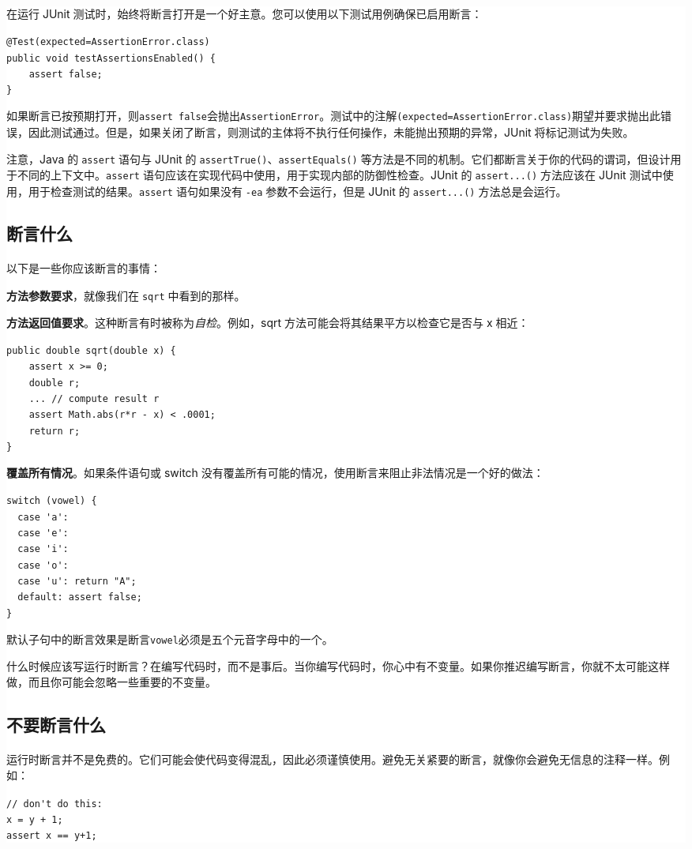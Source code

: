 在运行 JUnit 测试时，始终将断言打开是一个好主意。您可以使用以下测试用例确保已启用断言：

```
@Test(expected=AssertionError.class)
public void testAssertionsEnabled() {
    assert false;
}
```

如果断言已按预期打开，则`assert false`会抛出`AssertionError`。测试中的注解`(expected=AssertionError.class)`期望并要求抛出此错误，因此测试通过。但是，如果关闭了断言，则测试的主体将不执行任何操作，未能抛出预期的异常，JUnit 将标记测试为失败。

注意，Java 的 `assert` 语句与 JUnit 的 `assertTrue()`、`assertEquals()` 等方法是不同的机制。它们都断言关于你的代码的谓词，但设计用于不同的上下文中。`assert` 语句应该在实现代码中使用，用于实现内部的防御性检查。JUnit 的 `assert...()` 方法应该在 JUnit 测试中使用，用于检查测试的结果。`assert` 语句如果没有 `-ea` 参数不会运行，但是 JUnit 的 `assert...()` 方法总是会运行。

## 断言什么

以下是一些你应该断言的事情：

**方法参数要求**，就像我们在 `sqrt` 中看到的那样。

**方法返回值要求**。这种断言有时被称为*自检*。例如，sqrt 方法可能会将其结果平方以检查它是否与 x 相近：

```
public double sqrt(double x) {
    assert x >= 0;
    double r;
    ... // compute result r
    assert Math.abs(r*r - x) < .0001;
    return r;
}
```

**覆盖所有情况**。如果条件语句或 switch 没有覆盖所有可能的情况，使用断言来阻止非法情况是一个好的做法：

```
switch (vowel) {
  case 'a':
  case 'e':
  case 'i':
  case 'o':
  case 'u': return "A";
  default: assert false;
}
```

默认子句中的断言效果是断言`vowel`必须是五个元音字母中的一个。

什么时候应该写运行时断言？在编写代码时，而不是事后。当你编写代码时，你心中有不变量。如果你推迟编写断言，你就不太可能这样做，而且你可能会忽略一些重要的不变量。

## 不要断言什么

运行时断言并不是免费的。它们可能会使代码变得混乱，因此必须谨慎使用。避免无关紧要的断言，就像你会避免无信息的注释一样。例如：

```
// don't do this:
x = y + 1;
assert x == y+1;
```
